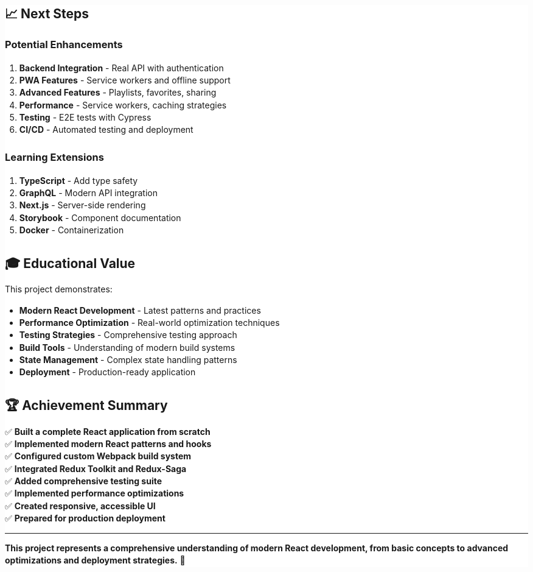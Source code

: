 ## 📈 Next Steps

### Potential Enhancements
1. **Backend Integration** - Real API with authentication
2. **PWA Features** - Service workers and offline support
3. **Advanced Features** - Playlists, favorites, sharing
4. **Performance** - Service workers, caching strategies
5. **Testing** - E2E tests with Cypress
6. **CI/CD** - Automated testing and deployment

### Learning Extensions
1. **TypeScript** - Add type safety
2. **GraphQL** - Modern API integration
3. **Next.js** - Server-side rendering
4. **Storybook** - Component documentation
5. **Docker** - Containerization

## 🎓 Educational Value

This project demonstrates:
- **Modern React Development** - Latest patterns and practices
- **Performance Optimization** - Real-world optimization techniques
- **Testing Strategies** - Comprehensive testing approach
- **Build Tools** - Understanding of modern build systems
- **State Management** - Complex state handling patterns
- **Deployment** - Production-ready application

## 🏆 Achievement Summary

✅ **Built a complete React application from scratch**  
✅ **Implemented modern React patterns and hooks**  
✅ **Configured custom Webpack build system**  
✅ **Integrated Redux Toolkit and Redux-Saga**  
✅ **Added comprehensive testing suite**  
✅ **Implemented performance optimizations**  
✅ **Created responsive, accessible UI**  
✅ **Prepared for production deployment**  

---

**This project represents a comprehensive understanding of modern React development, from basic concepts to advanced optimizations and deployment strategies.** 🎉 